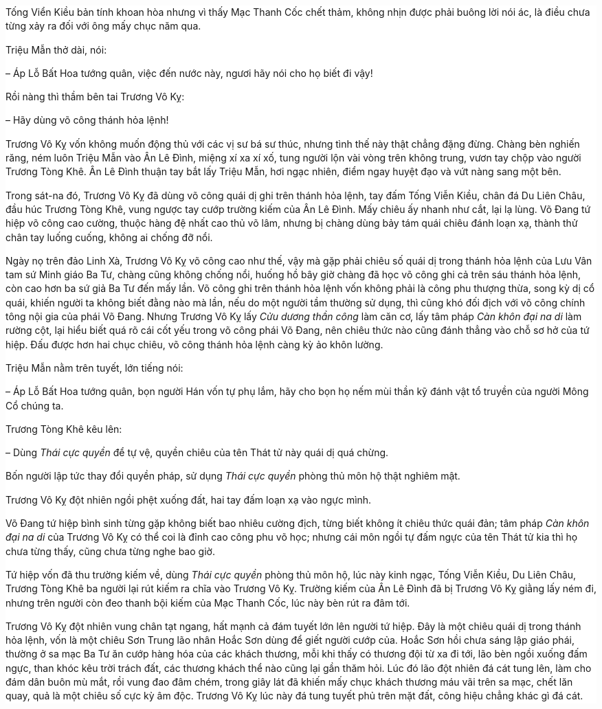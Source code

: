 Tống Viển Kiều bản tính khoan hòa nhưng vì thấy Mạc Thanh Cốc chết thảm, không nhịn được phải buông lời nói ác, là điều chưa từng xảy ra đối với ông mấy chục năm qua.

Triệu Mẫn thở dài, nói:

– Áp Lỗ Bất Hoa tướng quân, việc đến nước này, ngươi hãy nói cho họ biết đi vậy!

Rồi nàng thì thầm bên tai Trương Vô Kỵ:

– Hãy dùng võ công thánh hỏa lệnh!

Trương Vô Kỵ vốn không muốn động thủ với các vị sư bá sư thúc, nhưng tình thế này thật chẳng đặng đừng. Chàng bèn nghiến răng, ném luôn Triệu Mẫn vào Ân Lê Đình, miệng xí xa xí xố, tung người lộn vài vòng trên không trung, vươn tay chộp vào người Trương Tòng Khê. Ân Lê Đình thuận tay bắt lấy Triệu Mẫn, hơi ngạc nhiên, điểm ngay huyệt đạo và vứt nàng sang một bên.

Trong sát-na đó, Trương Vô Kỵ đã dùng võ công quái dị ghi trên thánh hỏa lệnh, tay đấm Tống Viễn Kiều, chân đá Du Liên Châu, đầu húc Trương Tòng Khê, vung ngược tay cướp trường kiếm của Ân Lê Đình. Mấy chiêu ấy nhanh như cắt, lại lạ lùng. Võ Đang tứ hiệp võ công cao cường, thuộc hàng đệ nhất cao thủ võ lâm, nhưng bị chàng dùng bảy tám quái chiêu đánh loạn xạ, thành thử chân tay luống cuống, không ai chống đỡ nổi.

Ngày nọ trên đảo Linh Xà, Trương Vô Kỵ võ công cao như thế, vậy mà gặp phải chiêu số quái dị trong thánh hỏa lệnh của Lưu Vân tam sứ Minh giáo Ba Tư, chàng cũng không chống nổi, huống hồ bây giờ chàng đã học võ công ghi cả trên sáu thánh hỏa lệnh, còn cao hơn ba sứ giả Ba Tư đến mấy lần. Võ công ghi trên thánh hỏa lệnh vốn không phải là công phu thượng thừa, song kỳ dị cổ quái, khiến người ta không biết đằng nào mà lần, nếu do một người tầm thường sử dụng, thì cũng khó đối địch với võ công chính tông nội gia của phái Võ Đang. Nhưng Trương Vô Kỵ lấy _Cửu dương thần công_ làm căn cơ, lấy tâm pháp _Càn khôn đại na di_ làm rường cột, lại hiểu biết quá rõ cái cốt yếu trong võ công phái Võ Đang, nên chiêu thức nào cũng đánh thẳng vào chỗ sơ hở của tứ hiệp. Đấu được hơn hai chục chiêu, võ công thánh hỏa lệnh càng kỳ ảo khôn lường.

Triệu Mẫn nằm trên tuyết, lớn tiếng nói:

– Áp Lỗ Bất Hoa tướng quân, bọn người Hán vốn tự phụ lắm, hãy cho bọn họ nếm mùi thần kỹ đánh vật tổ truyền của người Mông Cổ chúng ta.

Trương Tòng Khê kêu lên:

– Dùng _Thái cực quyền_ để tự vệ, quyền chiêu của tên Thát tử này quái dị quá chừng.

Bốn người lập tức thay đổi quyền pháp, sử dụng _Thái cực quyền_ phòng thủ môn hộ thật nghiêm mật.

Trương Vô Kỵ đột nhiên ngồi phệt xuống đất, hai tay đấm loạn xạ vào ngực mình.

Võ Đang tứ hiệp bình sinh từng gặp không biết bao nhiêu cường địch, từng biết không ít chiêu thức quái đản; tâm pháp _Càn khôn đại na di_ của Trương Vô Kỵ có thể coi là đỉnh cao công phu võ học; nhưng cái môn ngồi tự đấm ngực của tên Thát tử kia thì họ chưa từng thấy, cũng chưa từng nghe bao giờ.

Tứ hiệp vốn đã thu trường kiếm về, dùng _Thái cực quyền_ phòng thủ môn hộ, lúc này kinh ngạc, Tống Viễn Kiều, Du Liên Châu, Trương Tòng Khê ba người lại rút kiếm ra chĩa vào Trương Vô Kỵ. Trường kiếm của Ân Lê Đình đã bị Trương Vô Kỵ giằng lấy ném đi, nhưng trên người còn đeo thanh bội kiếm của Mạc Thanh Cốc, lúc này bèn rút ra đâm tới.

Trương Vô Kỵ đột nhiên vung chân tạt ngang, hất mạnh cả đám tuyết lớn lên người tứ hiệp. Đây là một chiêu quái dị trong thánh hỏa lệnh, vốn là một chiêu Sơn Trung lão nhân Hoắc Sơn dùng để giết người cướp của. Hoắc Sơn hồi chưa sáng lập giáo phái, thường ở sa mạc Ba Tư ăn cướp hàng hóa của các khách thương, mỗi khi thấy có thương đội từ xa đi tới, lão bèn ngồi xuống đấm ngực, than khóc kêu trời trách đất, các thương khách thể nào cũng lại gần thăm hỏi. Lúc đó lão đột nhiên đá cát tung lên, làm cho đám dân buôn mù mắt, rồi vung đao đâm chém, trong giây lát đã khiến mấy chục khách thương máu vãi trên sa mạc, chết lăn quay, quả là một chiêu số cực kỳ âm độc. Trương Vô Kỵ lúc này đá tung tuyết phủ trên mặt đất, công hiệu chẳng khác gì đá cát.
